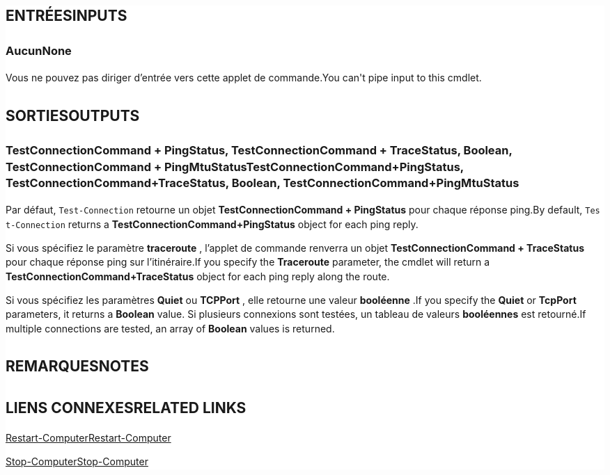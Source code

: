 ## <span data-ttu-id="4a005-215">ENTRÉES</span><span class="sxs-lookup"><span data-stu-id="4a005-215">INPUTS</span></span>

### <span data-ttu-id="4a005-216">Aucun</span><span class="sxs-lookup"><span data-stu-id="4a005-216">None</span></span>

<span data-ttu-id="4a005-217">Vous ne pouvez pas diriger d’entrée vers cette applet de commande.</span><span class="sxs-lookup"><span data-stu-id="4a005-217">You can't pipe input to this cmdlet.</span></span>

## <span data-ttu-id="4a005-218">SORTIES</span><span class="sxs-lookup"><span data-stu-id="4a005-218">OUTPUTS</span></span>

### <span data-ttu-id="4a005-219">TestConnectionCommand + PingStatus, TestConnectionCommand + TraceStatus, Boolean, TestConnectionCommand + PingMtuStatus</span><span class="sxs-lookup"><span data-stu-id="4a005-219">TestConnectionCommand+PingStatus, TestConnectionCommand+TraceStatus, Boolean, TestConnectionCommand+PingMtuStatus</span></span>

<span data-ttu-id="4a005-220">Par défaut, `Test-Connection` retourne un objet **TestConnectionCommand + PingStatus** pour chaque réponse ping.</span><span class="sxs-lookup"><span data-stu-id="4a005-220">By default, `Test-Connection` returns a **TestConnectionCommand+PingStatus** object for each ping reply.</span></span>

<span data-ttu-id="4a005-221">Si vous spécifiez le paramètre **traceroute** , l’applet de commande renverra un objet **TestConnectionCommand + TraceStatus** pour chaque réponse ping sur l’itinéraire.</span><span class="sxs-lookup"><span data-stu-id="4a005-221">If you specify the **Traceroute** parameter, the cmdlet will return a **TestConnectionCommand+TraceStatus** object for each ping reply along the route.</span></span>

<span data-ttu-id="4a005-222">Si vous spécifiez les paramètres **Quiet** ou **TCPPort** , elle retourne une valeur **booléenne** .</span><span class="sxs-lookup"><span data-stu-id="4a005-222">If you specify the **Quiet** or **TcpPort** parameters, it returns a **Boolean** value.</span></span> <span data-ttu-id="4a005-223">Si plusieurs connexions sont testées, un tableau de valeurs **booléennes** est retourné.</span><span class="sxs-lookup"><span data-stu-id="4a005-223">If multiple connections are tested, an array of **Boolean** values is returned.</span></span>

## <span data-ttu-id="4a005-224">REMARQUES</span><span class="sxs-lookup"><span data-stu-id="4a005-224">NOTES</span></span>

## <span data-ttu-id="4a005-225">LIENS CONNEXES</span><span class="sxs-lookup"><span data-stu-id="4a005-225">RELATED LINKS</span></span>

[<span data-ttu-id="4a005-226">Restart-Computer</span><span class="sxs-lookup"><span data-stu-id="4a005-226">Restart-Computer</span></span>](Restart-Computer.md)

[<span data-ttu-id="4a005-227">Stop-Computer</span><span class="sxs-lookup"><span data-stu-id="4a005-227">Stop-Computer</span></span>](Stop-Computer.md)
